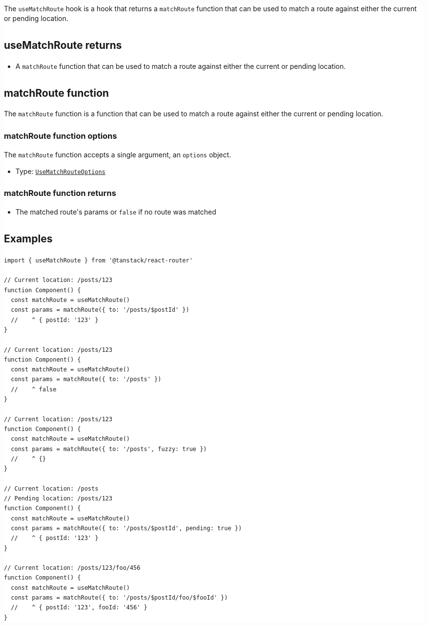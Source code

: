 The `useMatchRoute` hook is a hook that returns a `matchRoute` function that can be used to match a route against either the current or pending location.

## useMatchRoute returns

- A `matchRoute` function that can be used to match a route against either the current or pending location.

## matchRoute function

The `matchRoute` function is a function that can be used to match a route against either the current or pending location.

### matchRoute function options

The `matchRoute` function accepts a single argument, an `options` object.

- Type: [`UseMatchRouteOptions`](../UseMatchRouteOptionsType.md)

### matchRoute function returns

- The matched route's params or `false` if no route was matched

## Examples

```tsx
import { useMatchRoute } from '@tanstack/react-router'

// Current location: /posts/123
function Component() {
  const matchRoute = useMatchRoute()
  const params = matchRoute({ to: '/posts/$postId' })
  //    ^ { postId: '123' }
}

// Current location: /posts/123
function Component() {
  const matchRoute = useMatchRoute()
  const params = matchRoute({ to: '/posts' })
  //    ^ false
}

// Current location: /posts/123
function Component() {
  const matchRoute = useMatchRoute()
  const params = matchRoute({ to: '/posts', fuzzy: true })
  //    ^ {}
}

// Current location: /posts
// Pending location: /posts/123
function Component() {
  const matchRoute = useMatchRoute()
  const params = matchRoute({ to: '/posts/$postId', pending: true })
  //    ^ { postId: '123' }
}

// Current location: /posts/123/foo/456
function Component() {
  const matchRoute = useMatchRoute()
  const params = matchRoute({ to: '/posts/$postId/foo/$fooId' })
  //    ^ { postId: '123', fooId: '456' }
}

```